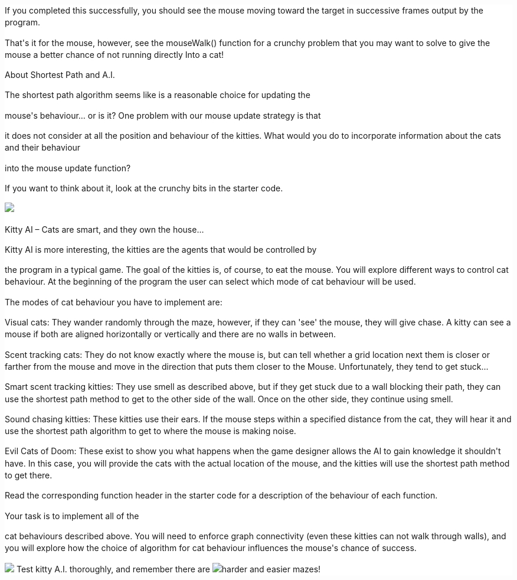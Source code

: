 <p class="p63 ft3">If you completed this successfully, you should see the mouse moving toward the target in successive frames output by the program.</p>
<p class="p64 ft3">That's it for the mouse, however, see the <span class="ft10">mouseWalk() </span>function for a crunchy problem that you may want to solve to give the mouse a better chance of not running directly Into a cat!</p>
<p class="p57 ft5">About Shortest Path and A.I.</p>
<p class="p65 ft4">The shortest path algorithm seems like is a reasonable choice for updating the</p>
<p class="p66 ft4">mouse's behaviour... or is it? One problem with our mouse update strategy is that</p>
<p class="p67 ft13">it does not consider at all the position and behaviour of the kitties. What would you do to incorporate information about the cats and their behaviour</p>
<p class="p8 ft6">into the mouse update function?</p>
<p class="p68 ft3">If you want to think about it, look at the crunchy bits in the starter code.</p>
</div>
<div id="page_7">
<div id="dimg1">
<img src="A4_2012_images/A4_20127x1.jpg" id="img1">
</div>


<div class="dclr"></div>
<div id="id_1">
<p class="p20 ft5">Kitty AI – Cats are smart, and they own the house...</p>
<p class="p70 ft6">Kitty AI is more interesting, the kitties are the agents that would be controlled by</p>
<p class="p71 ft3">the program in a typical game. The goal of the kitties is, of course, to eat the mouse. You will explore different ways to control cat behaviour. At the beginning of the program the user can select which <span class="ft10">mode </span>of cat behaviour will be used.</p>
<p class="p57 ft6">The modes of cat behaviour you have to implement are:</p>
<p class="p72 ft3"><span class="ft10">Visual cats: </span>They wander randomly through the maze, however, if they can 'see' the mouse, they will give chase. A kitty can see a mouse if both are aligned horizontally or vertically and there are no walls in between.</p>
<p class="p73 ft4"><span class="ft8">Scent tracking cats: </span>They do not know exactly where the mouse is, but can tell whether a grid location next them is closer or farther from the mouse and move in the direction that puts them closer to the Mouse. Unfortunately, they tend to get stuck...</p>
<p class="p74 ft4"><span class="ft8">Smart scent tracking kitties: </span>They use smell as described above, but if they get stuck due to a wall blocking their path, they can use the shortest path method to <span class="ft8">get to the other side of the wall</span>. Once on the other side, they continue using smell.</p>
<p class="p75 ft3"><span class="ft10">Sound chasing kitties: </span>These kitties use their ears. If the mouse steps within a specified distance from the cat, they will hear it and use the shortest path algorithm to get to where the mouse is making noise.</p>
<p class="p76 ft4"><span class="ft8">Evil Cats of Doom: </span>These exist to show you what happens when the game designer allows the AI to gain knowledge it shouldn't have. In this case, you will provide the cats with the actual location of the mouse, and the kitties will use the shortest path method to get there.</p>
<p class="p77 ft3">Read the corresponding function header in the starter code for a description of the behaviour of each function.</p>
</div>
<div id="id_2">
<div id="id_2_1">
<p class="p19 ft5">Your task is to implement all of the</p>
<p class="p78 ft8">cat behaviours described above. <span class="ft4">You will need to enforce graph connectivity (even these kitties can not walk through walls), and you will explore how the choice of algorithm for cat behaviour influences the mouse's chance of success.</span></p>
</div>
<div id="id_2_2">
<p class="p79 ft25"><img src="A4_2012_images/A4_20127xi2.jpg" id="inl_img1"> Test kitty A.I. thoroughly, and remember there are <img src="A4_2012_images/A4_20127xi3.jpg" id="inl_img2">harder and easier mazes!</p>
</div>
</div>
</div>
<div id="page_8">